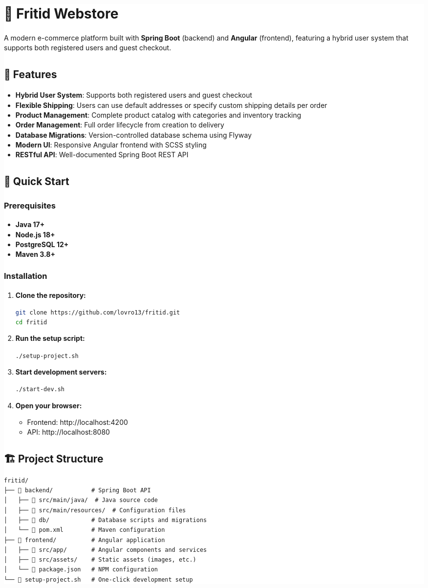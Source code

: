 # 🛒 Fritid Webstore

A modern e-commerce platform built with **Spring Boot** (backend) and **Angular** (frontend), featuring a hybrid user system that supports both registered users and guest checkout.

## 🌟 Features

- **Hybrid User System**: Supports both registered users and guest checkout
- **Flexible Shipping**: Users can use default addresses or specify custom shipping details per order
- **Product Management**: Complete product catalog with categories and inventory tracking
- **Order Management**: Full order lifecycle from creation to delivery
- **Database Migrations**: Version-controlled database schema using Flyway
- **Modern UI**: Responsive Angular frontend with SCSS styling
- **RESTful API**: Well-documented Spring Boot REST API

## 🚀 Quick Start

### Prerequisites

- **Java 17+**
- **Node.js 18+**
- **PostgreSQL 12+**
- **Maven 3.8+**

### Installation

1. **Clone the repository:**
   ```bash
   git clone https://github.com/lovro13/fritid.git
   cd fritid
   ```

2. **Run the setup script:**
   ```bash
   ./setup-project.sh
   ```

3. **Start development servers:**
   ```bash
   ./start-dev.sh
   ```

4. **Open your browser:**
   - Frontend: http://localhost:4200
   - API: http://localhost:8080

## 🏗️ Project Structure

```
fritid/
├── 📂 backend/           # Spring Boot API
│   ├── 📂 src/main/java/  # Java source code
│   ├── 📂 src/main/resources/  # Configuration files
│   ├── 📂 db/            # Database scripts and migrations
│   └── 📄 pom.xml        # Maven configuration
├── 📂 frontend/          # Angular application
│   ├── 📂 src/app/       # Angular components and services
│   ├── 📂 src/assets/    # Static assets (images, etc.)
│   └── 📄 package.json   # NPM configuration
└── 📄 setup-project.sh   # One-click development setup
```
